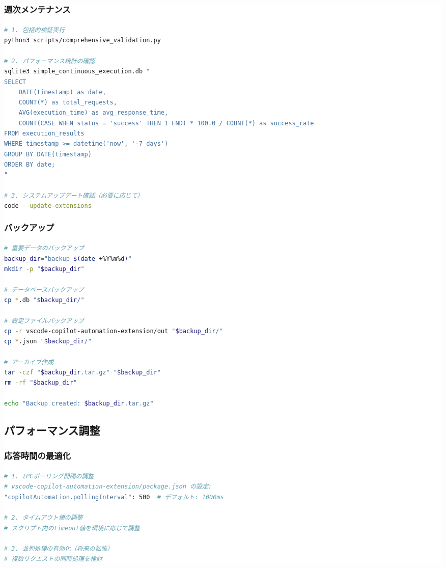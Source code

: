 ```bash
```

### 週次メンテナンス

```bash
# 1. 包括的検証実行
python3 scripts/comprehensive_validation.py

# 2. パフォーマンス統計の確認
sqlite3 simple_continuous_execution.db "
SELECT 
    DATE(timestamp) as date,
    COUNT(*) as total_requests,
    AVG(execution_time) as avg_response_time,
    COUNT(CASE WHEN status = 'success' THEN 1 END) * 100.0 / COUNT(*) as success_rate
FROM execution_results 
WHERE timestamp >= datetime('now', '-7 days')
GROUP BY DATE(timestamp)
ORDER BY date;
"

# 3. システムアップデート確認（必要に応じて）
code --update-extensions
```

### バックアップ

```bash
# 重要データのバックアップ
backup_dir="backup_$(date +%Y%m%d)"
mkdir -p "$backup_dir"

# データベースバックアップ
cp *.db "$backup_dir/"

# 設定ファイルバックアップ
cp -r vscode-copilot-automation-extension/out "$backup_dir/"
cp *.json "$backup_dir/"

# アーカイブ作成
tar -czf "$backup_dir.tar.gz" "$backup_dir"
rm -rf "$backup_dir"

echo "Backup created: $backup_dir.tar.gz"
```

## パフォーマンス調整

### 応答時間の最適化

```bash
# 1. IPCポーリング間隔の調整
# vscode-copilot-automation-extension/package.json の設定:
"copilotAutomation.pollingInterval": 500  # デフォルト: 1000ms

# 2. タイムアウト値の調整
# スクリプト内のtimeout値を環境に応じて調整

# 3. 並列処理の有効化（将来の拡張）
# 複数リクエストの同時処理を検討
```
